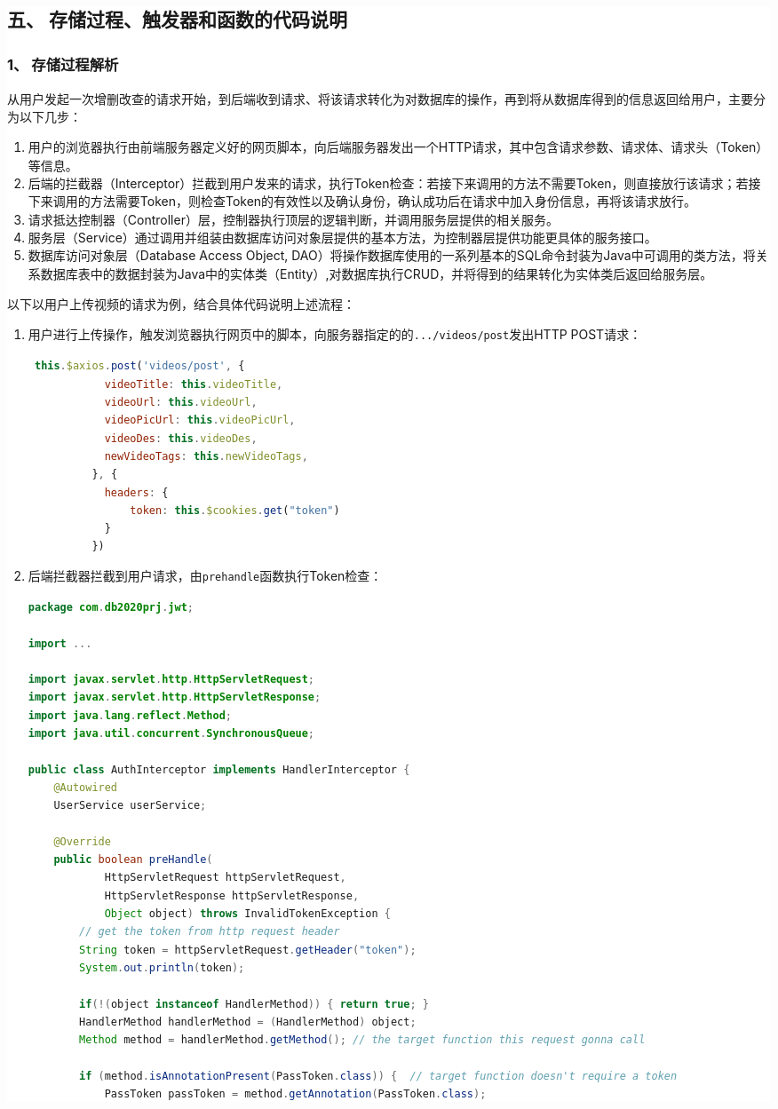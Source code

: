 
## 五、 存储过程、触发器和函数的代码说明

### 1、 存储过程解析

从用户发起一次增删改查的请求开始，到后端收到请求、将该请求转化为对数据库的操作，再到将从数据库得到的信息返回给用户，主要分为以下几步：

1. 用户的浏览器执行由前端服务器定义好的网页脚本，向后端服务器发出一个HTTP请求，其中包含请求参数、请求体、请求头（Token）等信息。
2.  后端的拦截器（Interceptor）拦截到用户发来的请求，执行Token检查：若接下来调用的方法不需要Token，则直接放行该请求；若接下来调用的方法需要Token，则检查Token的有效性以及确认身份，确认成功后在请求中加入身份信息，再将该请求放行。
3. 请求抵达控制器（Controller）层，控制器执行顶层的逻辑判断，并调用服务层提供的相关服务。
4. 服务层（Service）通过调用并组装由数据库访问对象层提供的基本方法，为控制器层提供功能更具体的服务接口。
5. 数据库访问对象层（Database Access Object, DAO）将操作数据库使用的一系列基本的SQL命令封装为Java中可调用的类方法，将关系数据库表中的数据封装为Java中的实体类（Entity）,对数据库执行CRUD，并将得到的结果转化为实体类后返回给服务层。

以下以用户上传视频的请求为例，结合具体代码说明上述流程：

1. 用户进行上传操作，触发浏览器执行网页中的脚本，向服务器指定的的`.../videos/post`发出HTTP POST请求：

   ```javascript
    this.$axios.post('videos/post', {
               videoTitle: this.videoTitle,
               videoUrl: this.videoUrl,
               videoPicUrl: this.videoPicUrl,
               videoDes: this.videoDes,
               newVideoTags: this.newVideoTags,
             }, {
               headers: {
                   token: this.$cookies.get("token")
               }
             })
   ```

2. 后端拦截器拦截到用户请求，由`prehandle`函数执行Token检查：

   ```java
   package com.db2020prj.jwt;
   
   import ...
   
   import javax.servlet.http.HttpServletRequest;
   import javax.servlet.http.HttpServletResponse;
   import java.lang.reflect.Method;
   import java.util.concurrent.SynchronousQueue;
   
   public class AuthInterceptor implements HandlerInterceptor {
       @Autowired
       UserService userService;
   
       @Override
       public boolean preHandle(
               HttpServletRequest httpServletRequest,
               HttpServletResponse httpServletResponse,
               Object object) throws InvalidTokenException {
           // get the token from http request header
           String token = httpServletRequest.getHeader("token");           
           System.out.println(token);
   
           if(!(object instanceof HandlerMethod)) { return true; }
           HandlerMethod handlerMethod = (HandlerMethod) object;  
           Method method = handlerMethod.getMethod(); // the target function this request gonna call
   
           if (method.isAnnotationPresent(PassToken.class)) {  // target function doesn't require a token
               PassToken passToken = method.getAnnotation(PassToken.class);
   ```